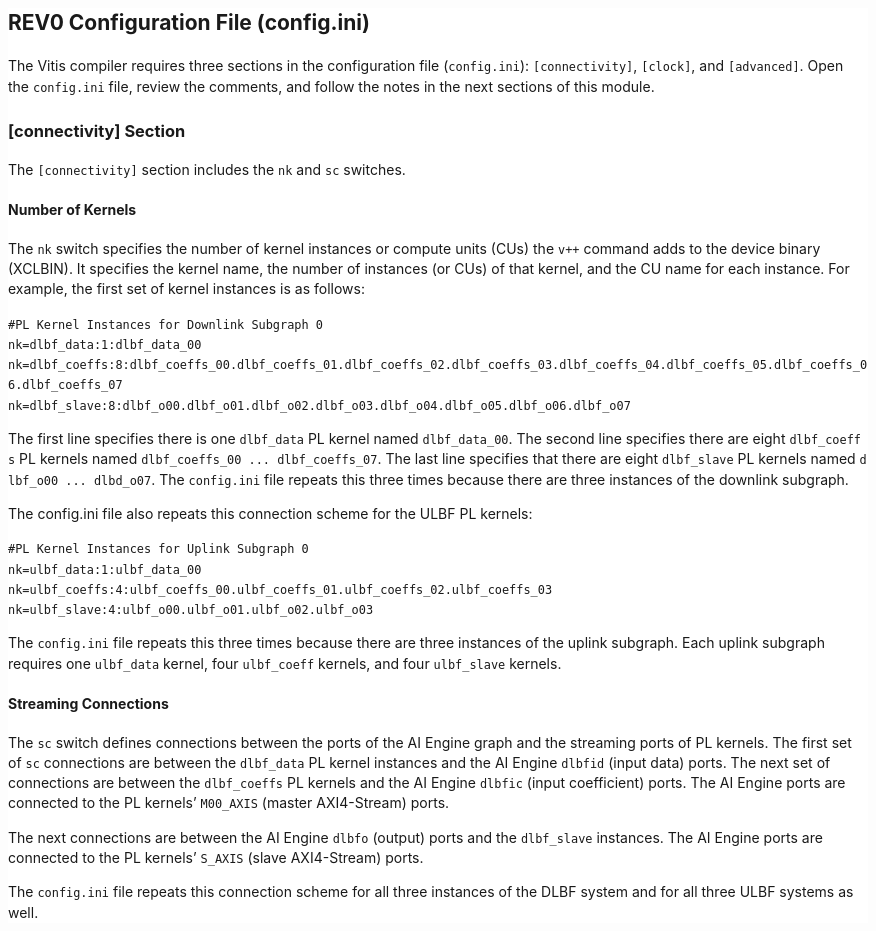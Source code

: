 ## REV0 Configuration File (config.ini)

The Vitis compiler requires three sections in the configuration file (``config.ini``): `[connectivity]`, `[clock]`, and `[advanced]`. Open the `config.ini` file, review the comments, and follow the notes in the next sections of this module.

### \[connectivity\] Section

The ``[connectivity]`` section includes the `nk` and `sc` switches.

#### Number of Kernels

The ``nk`` switch specifies the number of kernel instances or compute units (CUs) the ``v++`` command adds to the device binary (XCLBIN). It specifies the kernel name, the number of instances (or CUs) of that kernel, and the CU name for each instance. For example, the first set of kernel instances is as follows:


```
#PL Kernel Instances for Downlink Subgraph 0
nk=dlbf_data:1:dlbf_data_00
nk=dlbf_coeffs:8:dlbf_coeffs_00.dlbf_coeffs_01.dlbf_coeffs_02.dlbf_coeffs_03.dlbf_coeffs_04.dlbf_coeffs_05.dlbf_coeffs_06.dlbf_coeffs_07
nk=dlbf_slave:8:dlbf_o00.dlbf_o01.dlbf_o02.dlbf_o03.dlbf_o04.dlbf_o05.dlbf_o06.dlbf_o07
```

The first line specifies there is one `dlbf_data` PL kernel named `dlbf_data_00`. The second line specifies there are eight `dlbf_coeffs` PL kernels named `dlbf_coeffs_00 ... dlbf_coeffs_07`. The last line specifies that there are eight `dlbf_slave` PL kernels named `dlbf_o00 ... dlbd_o07`. The ``config.ini`` file repeats this three times because there are three instances of the downlink subgraph.

The config.ini file also repeats this connection scheme for the ULBF PL kernels:

```
#PL Kernel Instances for Uplink Subgraph 0
nk=ulbf_data:1:ulbf_data_00
nk=ulbf_coeffs:4:ulbf_coeffs_00.ulbf_coeffs_01.ulbf_coeffs_02.ulbf_coeffs_03
nk=ulbf_slave:4:ulbf_o00.ulbf_o01.ulbf_o02.ulbf_o03
```
The ``config.ini`` file repeats this three times because there are three instances of the uplink subgraph. Each uplink subgraph requires one ``ulbf_data`` kernel, four ``ulbf_coeff`` kernels, and four ``ulbf_slave`` kernels.

#### Streaming Connections

The `sc` switch defines connections between the ports of the AI Engine graph and the streaming ports of PL kernels. The first set of `sc` connections are between the `dlbf_data` PL kernel instances and the AI Engine `dlbfid` (input data) ports. The next set of connections are between the `dlbf_coeffs` PL kernels and the AI Engine `dlbfic` (input coefficient) ports. The AI Engine ports are connected to the PL kernels’ `M00_AXIS` (master AXI4-Stream) ports.

The next connections are between the AI Engine `dlbfo` (output) ports and the `dlbf_slave` instances. The AI Engine ports are connected to the PL kernels’ `S_AXIS` (slave AXI4-Stream) ports.

The `config.ini` file repeats this connection scheme for all three instances of the DLBF system and for all three ULBF systems as well.
